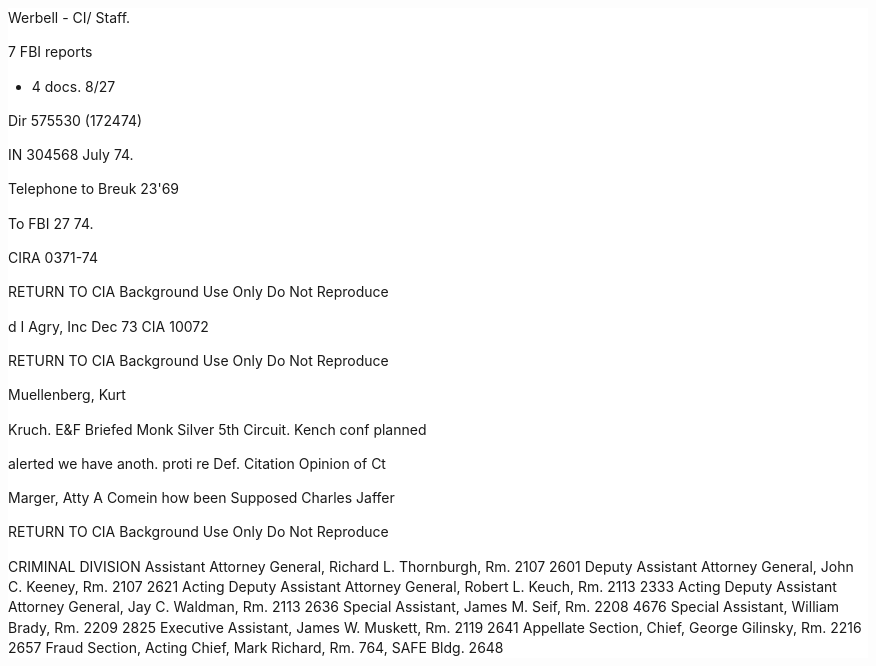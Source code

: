 Werbell - CI/ Staff.

7 FBI reports
+ 4 docs.
8/27

Dir 575530 (172474)

IN 304568
July 74.

Telephone to Breuk
23'69

To FBI
27 74.

CIRA
0371-74

RETURN TO CIA
Background Use Only
Do Not Reproduce

d I Agry, Inc
Dec 73
CIA
10072

RETURN TO CIA
Background Use Only
Do Not Reproduce

Muellenberg, Kurt

Kruch.
E&F
Briefed
Monk Silver
5th Circuit.
Kench conf planned

alerted we have anoth. proti re
Def.
Citation
Opinion of Ct

Marger, Atty A
Comein how been Supposed
Charles Jaffer

RETURN TO CIA
Background Use Only
Do Not Reproduce

CRIMINAL DIVISION
Assistant Attorney General, Richard L. Thornburgh,
Rm. 2107 2601
Deputy Assistant Attorney General, John C. Keeney,
Rm. 2107 2621
Acting Deputy Assistant Attorney General, Robert L. Keuch,
Rm. 2113 2333
Acting Deputy Assistant Attorney General, Jay C. Waldman,
Rm. 2113 2636
Special Assistant, James M. Seif, Rm. 2208 4676
Special Assistant, William Brady, Rm. 2209 2825
Executive Assistant, James W. Muskett, Rm. 2119 2641
Appellate Section, Chief, George Gilinsky, Rm. 2216 2657
Fraud Section, Acting Chief, Mark Richard, Rm. 764,
SAFE Bldg. 2648